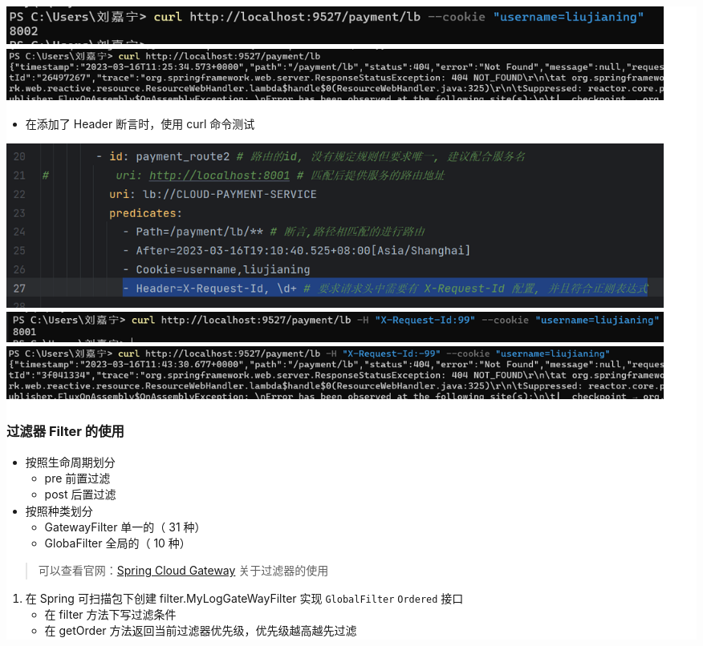 <img src="SpringCloud自学笔记md版.assets/image-20230316192637436.png" alt="image-20230316192637436" style="zoom:80%;" />

<img src="SpringCloud自学笔记md版.assets/image-20230316194359659.png" alt="image-20230316194359659" style="zoom:80%;" />

- 在添加了 Header 断言时，使用 curl 命令测试

<img src="SpringCloud自学笔记md版.assets/image-20230316194306556.png" alt="image-20230316194306556" style="zoom:80%;" />

<img src="SpringCloud自学笔记md版.assets/image-20230316194317951.png" alt="image-20230316194317951" style="zoom:80%;" />

<img src="SpringCloud自学笔记md版.assets/image-20230316194340173.png" alt="image-20230316194340173" style="zoom:80%;" />



### 过滤器 Filter 的使用

- 按照生命周期划分
    - pre 前置过滤
    - post 后置过滤
- 按照种类划分
    - GatewayFilter 单一的（ 31 种）
    - GlobaFilter 全局的（ 10 种）

> 可以查看官网：[Spring Cloud Gateway](https://docs.spring.io/spring-cloud-gateway/docs/current/reference/html/#gatewayfilter-factories) 关于过滤器的使用

1. 在 Spring 可扫描包下创建 filter.MyLogGateWayFilter 实现 `GlobalFilter`  `Ordered` 接口
    - 在 filter 方法下写过滤条件
    - 在 getOrder 方法返回当前过滤器优先级，优先级越高越先过滤
